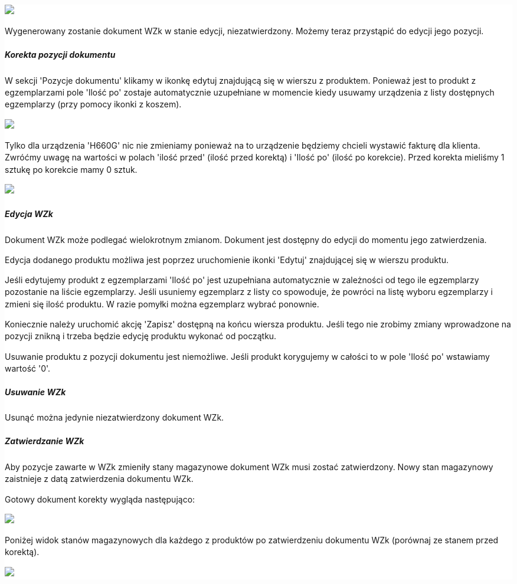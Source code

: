 ![](https://www.chilan.com/lms-plus/screenshots/warehouse/wh-143.png)

Wygenerowany zostanie dokument WZk w stanie edycji, niezatwierdzony. Możemy teraz przystąpić do edycji jego pozycji.

##### Korekta pozycji dokumentu

W sekcji 'Pozycje dokumentu' klikamy w ikonkę edytuj znajdującą się w wierszu z produktem. Ponieważ jest to produkt z egzemplarzami pole 'Ilość po' zostaje automatycznie uzupełniane w momencie kiedy usuwamy urządzenia z listy dostępnych egzemplarzy (przy pomocy ikonki z koszem).

![](https://www.chilan.com/lms-plus/screenshots/warehouse/wh-144.png)

Tylko dla urządzenia 'H660G' nic nie zmieniamy ponieważ na to urządzenie będziemy chcieli wystawić fakturę dla klienta. Zwróćmy uwagę na wartości w polach 'ilość przed' (ilość przed korektą) i 'Ilość po' (ilość po korekcie). Przed korekta mieliśmy 1 sztukę po korekcie mamy 0 sztuk.

![](https://www.chilan.com/lms-plus/screenshots/warehouse/wh-145.png)

##### Edycja WZk

Dokument WZk może podlegać wielokrotnym zmianom. Dokument jest dostępny do edycji do momentu jego zatwierdzenia.

Edycja dodanego produktu możliwa jest poprzez uruchomienie ikonki 'Edytuj' znajdującej się w wierszu produktu.

Jeśli edytujemy produkt z egzemplarzami 'Ilość po' jest uzupełniana automatycznie w zależności od tego ile egzemplarzy pozostanie na liście egzemplarzy. Jeśli usuniemy egzemplarz z listy co spowoduje, że powróci na listę wyboru egzemplarzy i zmieni się ilość produktu. W razie pomyłki można egzemplarz wybrać ponownie.

Koniecznie należy uruchomić akcję 'Zapisz' dostępną na końcu wiersza produktu. Jeśli tego nie zrobimy zmiany wprowadzone na pozycji znikną i trzeba będzie edycję produktu wykonać od początku.

Usuwanie produktu z pozycji dokumentu jest niemożliwe. Jeśli produkt korygujemy w całości to w pole 'Ilość po' wstawiamy wartość '0'.

##### Usuwanie WZk

Usunąć można jedynie niezatwierdzony dokument WZk.

##### Zatwierdzanie WZk

Aby pozycje zawarte w WZk zmieniły stany magazynowe dokument WZk musi zostać zatwierdzony. Nowy stan magazynowy zaistnieje z datą zatwierdzenia dokumentu WZk.

Gotowy dokument korekty wygląda następująco:

![](https://www.chilan.com/lms-plus/screenshots/warehouse/wh-146.png)

Poniżej widok stanów magazynowych dla każdego z produktów po zatwierdzeniu dokumentu WZk (porównaj ze stanem przed korektą).

![](https://www.chilan.com/lms-plus/screenshots/warehouse/wh-147.png)
